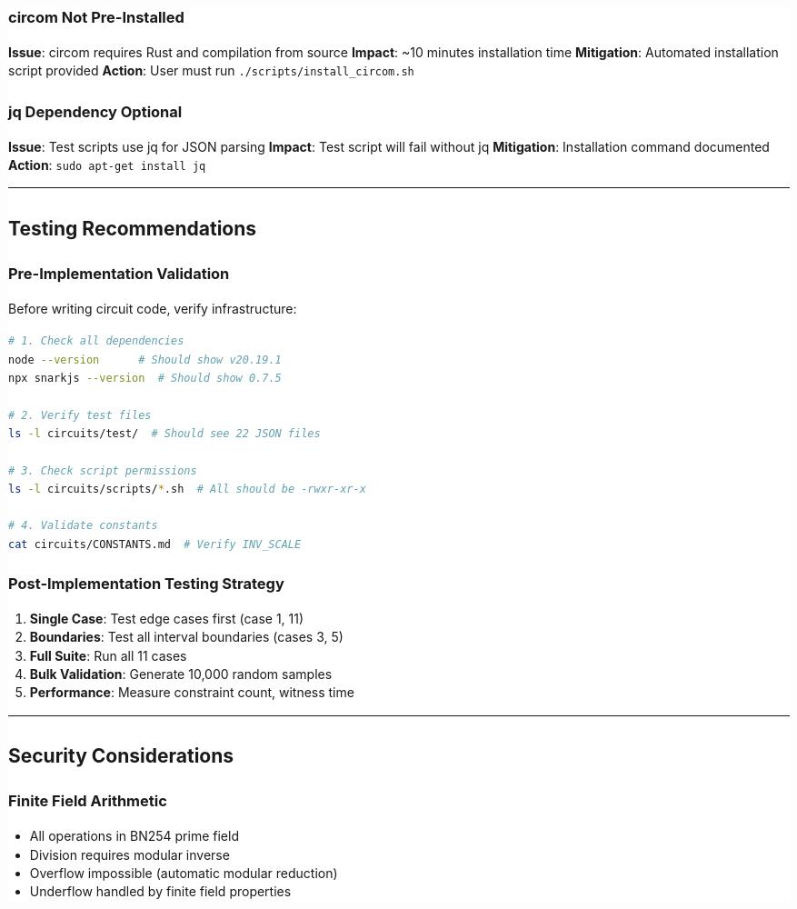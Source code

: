 ### circom Not Pre-Installed
**Issue**: circom requires Rust and compilation from source
**Impact**: ~10 minutes installation time
**Mitigation**: Automated installation script provided
**Action**: User must run `./scripts/install_circom.sh`

### jq Dependency Optional
**Issue**: Test scripts use jq for JSON parsing
**Impact**: Test script will fail without jq
**Mitigation**: Installation command documented
**Action**: `sudo apt-get install jq`

---

## Testing Recommendations

### Pre-Implementation Validation
Before writing circuit code, verify infrastructure:

```bash
# 1. Check all dependencies
node --version      # Should show v20.19.1
npx snarkjs --version  # Should show 0.7.5

# 2. Verify test files
ls -l circuits/test/  # Should see 22 JSON files

# 3. Check script permissions
ls -l circuits/scripts/*.sh  # All should be -rwxr-xr-x

# 4. Validate constants
cat circuits/CONSTANTS.md  # Verify INV_SCALE
```

### Post-Implementation Testing Strategy
1. **Single Case**: Test edge cases first (case 1, 11)
2. **Boundaries**: Test all interval boundaries (cases 3, 5)
3. **Full Suite**: Run all 11 cases
4. **Bulk Validation**: Generate 10,000 random samples
5. **Performance**: Measure constraint count, witness time

---

## Security Considerations

### Finite Field Arithmetic
- All operations in BN254 prime field
- Division requires modular inverse
- Overflow impossible (automatic modular reduction)
- Underflow handled by finite field properties

